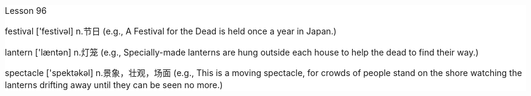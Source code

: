 Lesson 96

festival ['festivəl] n.节日 (e.g., A Festival for the Dead is held once a year in Japan.)

lantern ['læntən] n.灯笼 (e.g., Specially-made lanterns are hung outside each house to help the dead to find their way.)

spectacle ['spektəkəl] n.景象，壮观，场面 (e.g., This is a moving spectacle, for crowds of people stand on the shore watching the lanterns drifting away until they can be seen no more.)


 